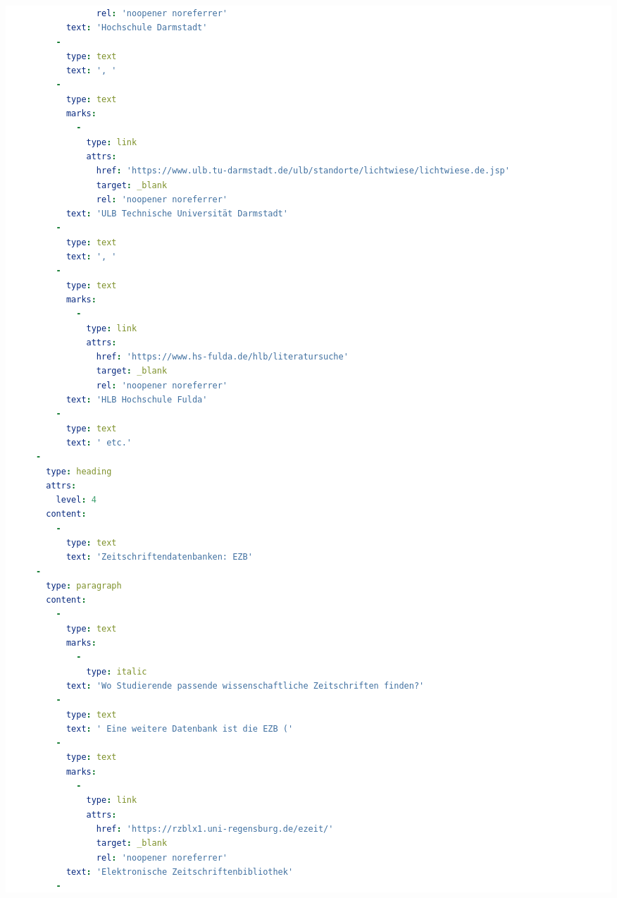 ```yaml
                  rel: 'noopener noreferrer'
            text: 'Hochschule Darmstadt'
          -
            type: text
            text: ', '
          -
            type: text
            marks:
              -
                type: link
                attrs:
                  href: 'https://www.ulb.tu-darmstadt.de/ulb/standorte/lichtwiese/lichtwiese.de.jsp'
                  target: _blank
                  rel: 'noopener noreferrer'
            text: 'ULB Technische Universität Darmstadt'
          -
            type: text
            text: ', '
          -
            type: text
            marks:
              -
                type: link
                attrs:
                  href: 'https://www.hs-fulda.de/hlb/literatursuche'
                  target: _blank
                  rel: 'noopener noreferrer'
            text: 'HLB Hochschule Fulda'
          -
            type: text
            text: ' etc.'
      -
        type: heading
        attrs:
          level: 4
        content:
          -
            type: text
            text: 'Zeitschriftendatenbanken: EZB'
      -
        type: paragraph
        content:
          -
            type: text
            marks:
              -
                type: italic
            text: 'Wo Studierende passende wissenschaftliche Zeitschriften finden?'
          -
            type: text
            text: ' Eine weitere Datenbank ist die EZB ('
          -
            type: text
            marks:
              -
                type: link
                attrs:
                  href: 'https://rzblx1.uni-regensburg.de/ezeit/'
                  target: _blank
                  rel: 'noopener noreferrer'
            text: 'Elektronische Zeitschriftenbibliothek'
          -
```